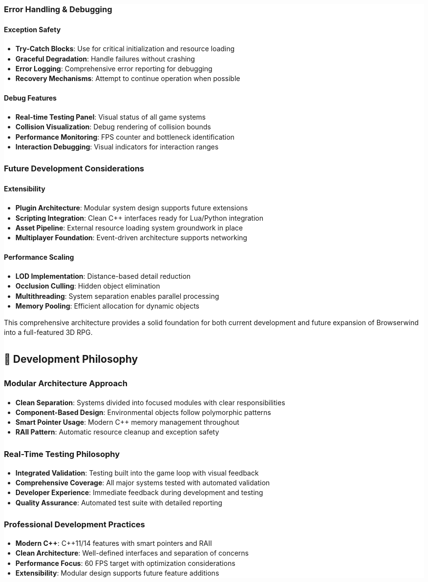 ### Error Handling & Debugging

#### Exception Safety
- **Try-Catch Blocks**: Use for critical initialization and resource loading
- **Graceful Degradation**: Handle failures without crashing
- **Error Logging**: Comprehensive error reporting for debugging
- **Recovery Mechanisms**: Attempt to continue operation when possible

#### Debug Features
- **Real-time Testing Panel**: Visual status of all game systems
- **Collision Visualization**: Debug rendering of collision bounds
- **Performance Monitoring**: FPS counter and bottleneck identification
- **Interaction Debugging**: Visual indicators for interaction ranges

### Future Development Considerations

#### Extensibility
- **Plugin Architecture**: Modular system design supports future extensions
- **Scripting Integration**: Clean C++ interfaces ready for Lua/Python integration
- **Asset Pipeline**: External resource loading system groundwork in place
- **Multiplayer Foundation**: Event-driven architecture supports networking

#### Performance Scaling
- **LOD Implementation**: Distance-based detail reduction
- **Occlusion Culling**: Hidden object elimination
- **Multithreading**: System separation enables parallel processing
- **Memory Pooling**: Efficient allocation for dynamic objects

This comprehensive architecture provides a solid foundation for both current development and future expansion of Browserwind into a full-featured 3D RPG.

## 🎯 Development Philosophy

### Modular Architecture Approach
- **Clean Separation**: Systems divided into focused modules with clear responsibilities
- **Component-Based Design**: Environmental objects follow polymorphic patterns
- **Smart Pointer Usage**: Modern C++ memory management throughout
- **RAII Pattern**: Automatic resource cleanup and exception safety

### Real-Time Testing Philosophy
- **Integrated Validation**: Testing built into the game loop with visual feedback
- **Comprehensive Coverage**: All major systems tested with automated validation
- **Developer Experience**: Immediate feedback during development and testing
- **Quality Assurance**: Automated test suite with detailed reporting

### Professional Development Practices
- **Modern C++**: C++11/14 features with smart pointers and RAII
- **Clean Architecture**: Well-defined interfaces and separation of concerns
- **Performance Focus**: 60 FPS target with optimization considerations
- **Extensibility**: Modular design supports future feature additions
